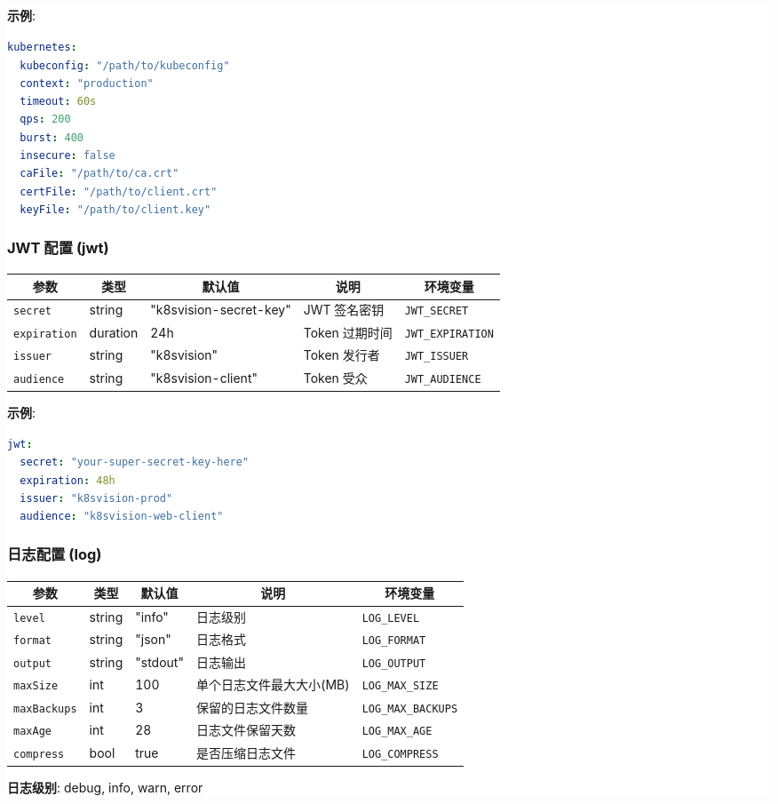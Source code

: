 **示例**:
```yaml
kubernetes:
  kubeconfig: "/path/to/kubeconfig"
  context: "production"
  timeout: 60s
  qps: 200
  burst: 400
  insecure: false
  caFile: "/path/to/ca.crt"
  certFile: "/path/to/client.crt"
  keyFile: "/path/to/client.key"
```

### JWT 配置 (jwt)

| 参数 | 类型 | 默认值 | 说明 | 环境变量 |
|------|------|--------|------|----------|
| `secret` | string | "k8svision-secret-key" | JWT 签名密钥 | `JWT_SECRET` |
| `expiration` | duration | 24h | Token 过期时间 | `JWT_EXPIRATION` |
| `issuer` | string | "k8svision" | Token 发行者 | `JWT_ISSUER` |
| `audience` | string | "k8svision-client" | Token 受众 | `JWT_AUDIENCE` |

**示例**:
```yaml
jwt:
  secret: "your-super-secret-key-here"
  expiration: 48h
  issuer: "k8svision-prod"
  audience: "k8svision-web-client"
```

### 日志配置 (log)

| 参数 | 类型 | 默认值 | 说明 | 环境变量 |
|------|------|--------|------|----------|
| `level` | string | "info" | 日志级别 | `LOG_LEVEL` |
| `format` | string | "json" | 日志格式 | `LOG_FORMAT` |
| `output` | string | "stdout" | 日志输出 | `LOG_OUTPUT` |
| `maxSize` | int | 100 | 单个日志文件最大大小(MB) | `LOG_MAX_SIZE` |
| `maxBackups` | int | 3 | 保留的日志文件数量 | `LOG_MAX_BACKUPS` |
| `maxAge` | int | 28 | 日志文件保留天数 | `LOG_MAX_AGE` |
| `compress` | bool | true | 是否压缩日志文件 | `LOG_COMPRESS` |

**日志级别**: debug, info, warn, error
